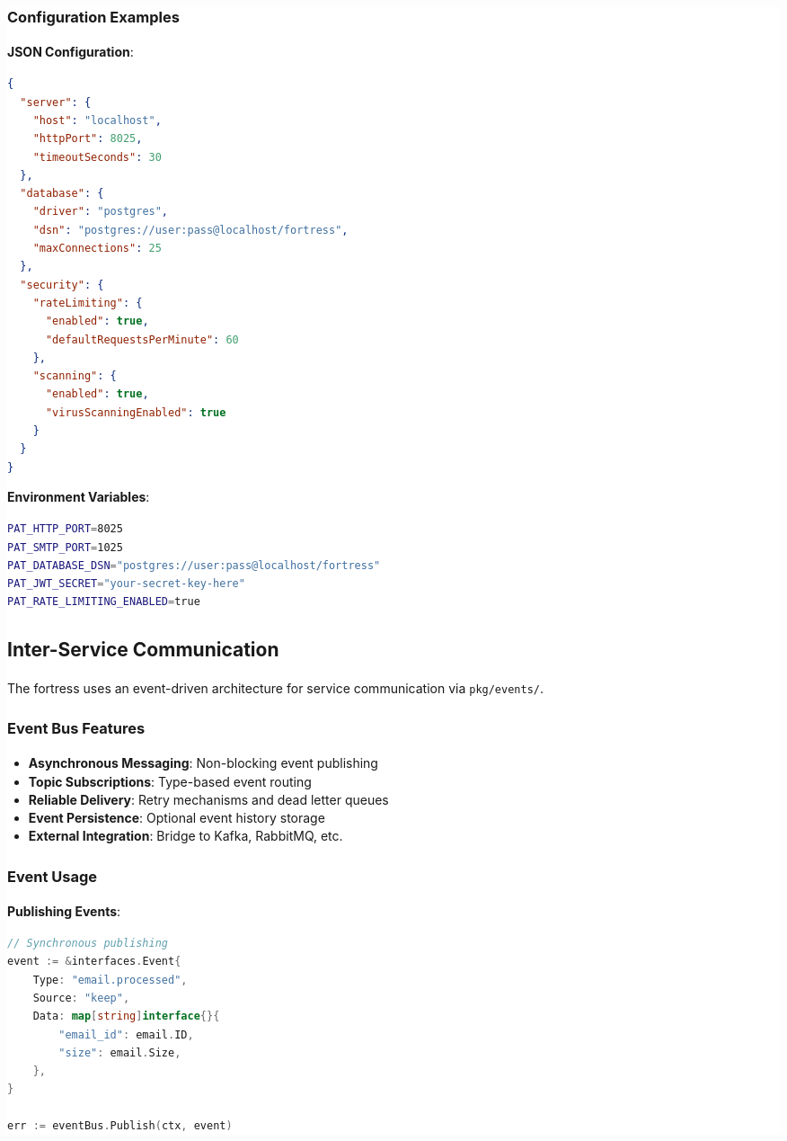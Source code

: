 ### Configuration Examples

**JSON Configuration**:
```json
{
  "server": {
    "host": "localhost",
    "httpPort": 8025,
    "timeoutSeconds": 30
  },
  "database": {
    "driver": "postgres",
    "dsn": "postgres://user:pass@localhost/fortress",
    "maxConnections": 25
  },
  "security": {
    "rateLimiting": {
      "enabled": true,
      "defaultRequestsPerMinute": 60
    },
    "scanning": {
      "enabled": true,
      "virusScanningEnabled": true
    }
  }
}
```

**Environment Variables**:
```bash
PAT_HTTP_PORT=8025
PAT_SMTP_PORT=1025
PAT_DATABASE_DSN="postgres://user:pass@localhost/fortress"
PAT_JWT_SECRET="your-secret-key-here"
PAT_RATE_LIMITING_ENABLED=true
```

## Inter-Service Communication

The fortress uses an event-driven architecture for service communication via `pkg/events/`.

### Event Bus Features

- **Asynchronous Messaging**: Non-blocking event publishing
- **Topic Subscriptions**: Type-based event routing
- **Reliable Delivery**: Retry mechanisms and dead letter queues
- **Event Persistence**: Optional event history storage
- **External Integration**: Bridge to Kafka, RabbitMQ, etc.

### Event Usage

**Publishing Events**:
```go
// Synchronous publishing
event := &interfaces.Event{
    Type: "email.processed",
    Source: "keep",
    Data: map[string]interface{}{
        "email_id": email.ID,
        "size": email.Size,
    },
}

err := eventBus.Publish(ctx, event)

```